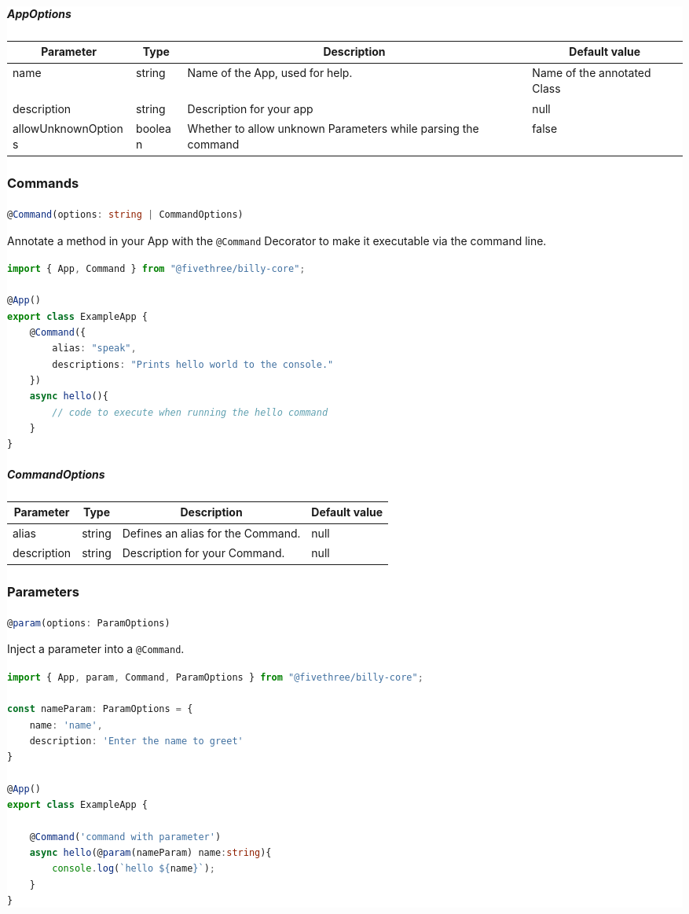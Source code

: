 ##### AppOptions
| Parameter           | Type    | Description                                                   | Default value               |
| ------------------- | ------- | ------------------------------------------------------------- | --------------------------- |
| name                | string  | Name of the App, used for help.                               | Name of the annotated Class |
| description         | string  | Description for your app                                      | null                        |
| allowUnknownOptions | boolean | Whether to allow unknown Parameters while parsing the command | false                       |
### Commands
```typescript
@Command(options: string | CommandOptions)
```
Annotate a method in your App with the `@Command` Decorator to make it executable via the command line.

```typescript
import { App, Command } from "@fivethree/billy-core";

@App()
export class ExampleApp { 
    @Command({
        alias: "speak",
        descriptions: "Prints hello world to the console."
    })
    async hello(){
        // code to execute when running the hello command
    }
}
```

##### CommandOptions
| Parameter   | Type   | Description                       | Default value |
| ----------- | ------ | --------------------------------- | ------------- |
| alias       | string | Defines an alias for the Command. | null          |
| description | string | Description for your Command.     | null          |

### Parameters
```typescript
@param(options: ParamOptions)
```
Inject a parameter into a `@Command`. 
```typescript
import { App, param, Command, ParamOptions } from "@fivethree/billy-core";

const nameParam: ParamOptions = {
    name: 'name',
    description: 'Enter the name to greet'
}

@App()
export class ExampleApp { 

    @Command('command with parameter')
    async hello(@param(nameParam) name:string){
        console.log(`hello ${name}`);
    }
}
```
